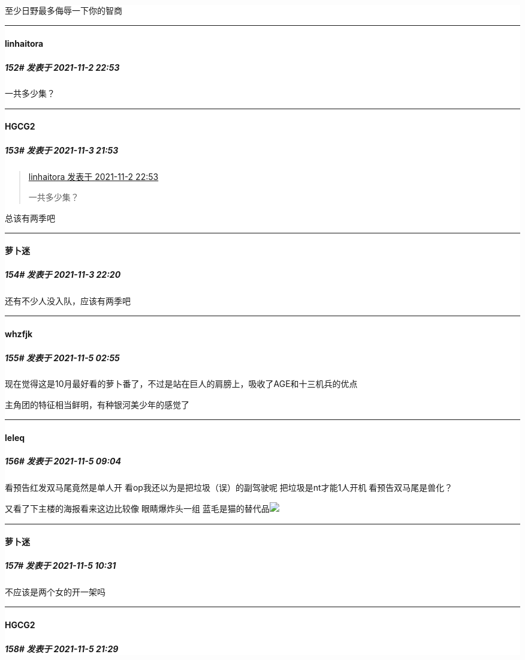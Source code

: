 至少日野最多侮辱一下你的智商

*****

####  linhaitora  
##### 152#       发表于 2021-11-2 22:53

一共多少集？

*****

####  HGCG2  
##### 153#       发表于 2021-11-3 21:53

<blockquote><a href="httphttps://bbs.saraba1st.com/2b/forum.php?mod=redirect&amp;goto=findpost&amp;pid=53387202&amp;ptid=2016646" target="_blank">linhaitora 发表于 2021-11-2 22:53</a>

一共多少集？</blockquote>
总该有两季吧

*****

####  萝卜迷  
##### 154#       发表于 2021-11-3 22:20

还有不少人没入队，应该有两季吧

*****

####  whzfjk  
##### 155#       发表于 2021-11-5 02:55

现在觉得这是10月最好看的萝卜番了，不过是站在巨人的肩膀上，吸收了AGE和十三机兵的优点

主角团的特征相当鲜明，有种银河美少年的感觉了

*****

####  leleq  
##### 156#       发表于 2021-11-5 09:04

看预告红发双马尾竟然是单人开 看op我还以为是把垃圾（误）的副驾驶呢 把垃圾是nt才能1人开机 看预告双马尾是兽化？

又看了下主楼的海报看来这边比较像 眼睛爆炸头一组 蓝毛是猫的替代品<img src="https://static.saraba1st.com/image/smiley/face2017/037.png" referrerpolicy="no-referrer">

*****

####  萝卜迷  
##### 157#       发表于 2021-11-5 10:31

不应该是两个女的开一架吗

*****

####  HGCG2  
##### 158#       发表于 2021-11-5 21:29
